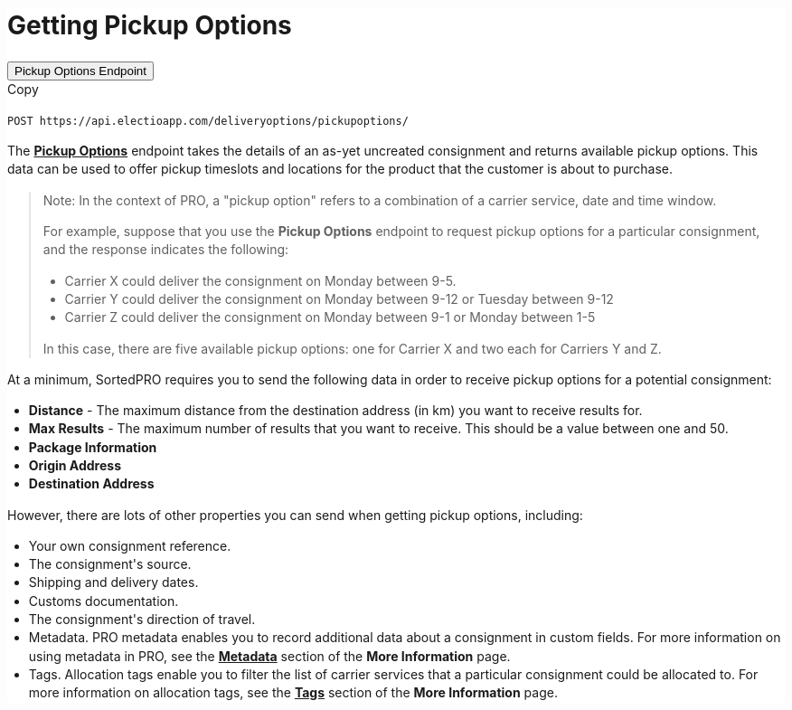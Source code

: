 # Getting Pickup Options

<div class="tab">
    <button class="staticTabButton">Pickup Options Endpoint</button>
    <div class="copybutton" onclick="CopyToClipboard(this, 'pickupOptionsEndpoint')"><span class='glyphicon glyphicon-copy'></span><span class='copy'>Copy</span></div>
</div>

<div id="pickupOptionsEndpoint" class="staticTabContent" onclick="CopyToClipboard(this, 'pickupOptionsEndpoint')">

   ```
   POST https://api.electioapp.com/deliveryoptions/pickupoptions/
   ```

</div>    

The **[Pickup Options](https://docs.electioapp.com/#/api/PickupOptions)** endpoint takes the details of an as-yet uncreated consignment and returns available pickup options. This data can be used to offer pickup timeslots and locations for the product that the customer is about to purchase.

> <span class="note-header">Note:</span>
>  In the context of PRO, a "pickup option" refers to a combination of a carrier service, date and time window.
>
>  For example, suppose that you use the **Pickup Options** endpoint to request pickup options for a particular consignment, and the response indicates the following:
>
>  * Carrier X could deliver the consignment on Monday between 9-5.
>  * Carrier Y could deliver the consignment on Monday between 9-12 or Tuesday between 9-12
>  * Carrier Z could deliver the consignment on Monday between 9-1 or Monday between 1-5
>
>  In this case, there are five available pickup options: one for Carrier X and two each for Carriers Y and Z. 

At a minimum, SortedPRO requires you to send the following data in order to receive pickup options for a potential consignment:

* **Distance** - The maximum distance from the destination address (in km) you want to receive results for.
* **Max Results** - The maximum number of results that you want to receive. This should be a value between one and 50.
* **Package Information**
* **Origin Address**
* **Destination Address**

 However, there are lots of other properties you can send when getting pickup options, including:

* Your own consignment reference.
* The consignment's source.
* Shipping and delivery dates.
* Customs documentation.
* The consignment's direction of travel.
* Metadata. PRO metadata enables you to record additional data about a consignment in custom fields. For more information on using metadata in PRO, see the **[Metadata](/api/flows/moreInfo.html#metadata)** section of the **More Information** page.
* Tags. Allocation tags enable you to filter the list of carrier services that a particular consignment could be allocated to. For more information on allocation tags, see the **[Tags](/api/flows/moreInfo.html#tags)** section of the **More Information** page.

